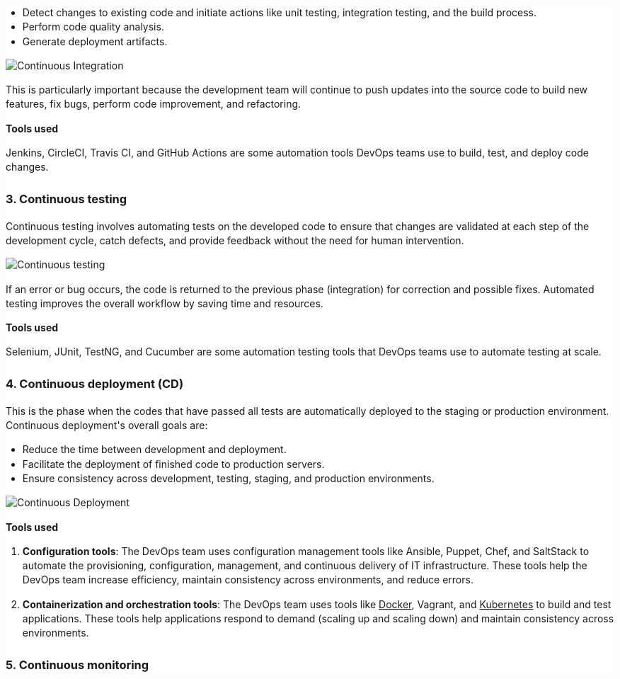 - Detect changes to existing code and initiate actions like unit testing, integration testing, and the build process.
- Perform code quality analysis.
- Generate deployment artifacts.

![Continuous Integration](https://assets.roadmap.sh/guest/continuous-integration-b4lef.png)

This is particularly important because the development team will continue to push updates into the source code to build new features, fix bugs, perform code improvement, and refactoring.

**Tools used**

Jenkins, CircleCI, Travis CI, and GitHub Actions are some automation tools DevOps teams use to build, test, and deploy code changes.

### 3. Continuous testing

Continuous testing involves automating tests on the developed code to ensure that changes are validated at each step of the development cycle, catch defects, and provide feedback without the need for human intervention.

![Continuous testing](https://assets.roadmap.sh/guest/continuous-testing-d90gb.png)

If an error or bug occurs, the code is returned to the previous phase (integration) for correction and possible fixes. Automated testing improves the overall workflow by saving time and resources.

**Tools used**

Selenium, JUnit, TestNG, and Cucumber are some automation testing tools that DevOps teams use to automate testing at scale.

### 4. Continuous deployment (CD)

This is the phase when the codes that have passed all tests are automatically deployed to the staging or production environment. Continuous deployment's overall goals are:

- Reduce the time between development and deployment.
- Facilitate the deployment of finished code to production servers.
- Ensure consistency across development, testing, staging, and production environments.

![Continuous Deployment](https://assets.roadmap.sh/guest/continuous-deployment-bprfv.png)

**Tools used**

1. **Configuration tools**: The DevOps team uses configuration management tools like Ansible, Puppet, Chef, and SaltStack to automate the provisioning, configuration, management, and continuous delivery of IT infrastructure. These tools help the DevOps team increase efficiency, maintain consistency across environments, and reduce errors.

2. **Containerization and orchestration tools**: The DevOps team uses tools like [Docker](https://roadmap.sh/docker), Vagrant, and [Kubernetes](https://roadmap.sh/kubernetes) to build and test applications. These tools help applications respond to demand (scaling up and scaling down) and maintain consistency across environments.

### 5. Continuous monitoring
